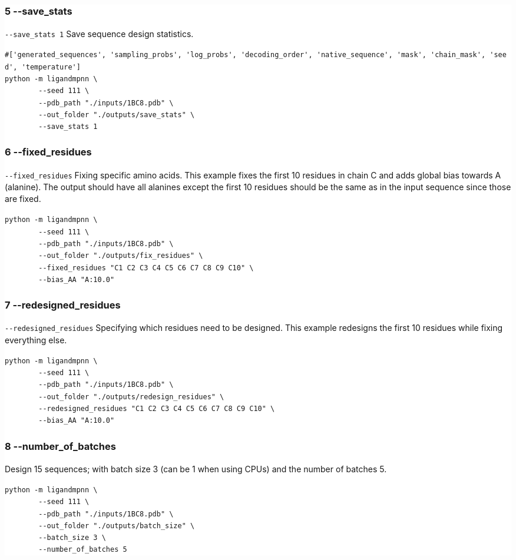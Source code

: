 ### 5 --save_stats

`--save_stats 1` Save sequence design statistics.

```
#['generated_sequences', 'sampling_probs', 'log_probs', 'decoding_order', 'native_sequence', 'mask', 'chain_mask', 'seed', 'temperature']
python -m ligandmpnn \
        --seed 111 \
        --pdb_path "./inputs/1BC8.pdb" \
        --out_folder "./outputs/save_stats" \
        --save_stats 1
```

### 6 --fixed_residues

`--fixed_residues` Fixing specific amino acids. This example fixes the first 10 residues in chain C and adds global bias
towards A (alanine). The output should have all alanines except the first 10 residues should be the same as in the input
sequence since those are fixed.

```
python -m ligandmpnn \
        --seed 111 \
        --pdb_path "./inputs/1BC8.pdb" \
        --out_folder "./outputs/fix_residues" \
        --fixed_residues "C1 C2 C3 C4 C5 C6 C7 C8 C9 C10" \
        --bias_AA "A:10.0"
```

### 7 --redesigned_residues

`--redesigned_residues` Specifying which residues need to be designed. This example redesigns the first 10 residues
while fixing everything else.

```
python -m ligandmpnn \
        --seed 111 \
        --pdb_path "./inputs/1BC8.pdb" \
        --out_folder "./outputs/redesign_residues" \
        --redesigned_residues "C1 C2 C3 C4 C5 C6 C7 C8 C9 C10" \
        --bias_AA "A:10.0"
```

### 8 --number_of_batches

Design 15 sequences; with batch size 3 (can be 1 when using CPUs) and the number of batches 5.

```
python -m ligandmpnn \
        --seed 111 \
        --pdb_path "./inputs/1BC8.pdb" \
        --out_folder "./outputs/batch_size" \
        --batch_size 3 \
        --number_of_batches 5
```
